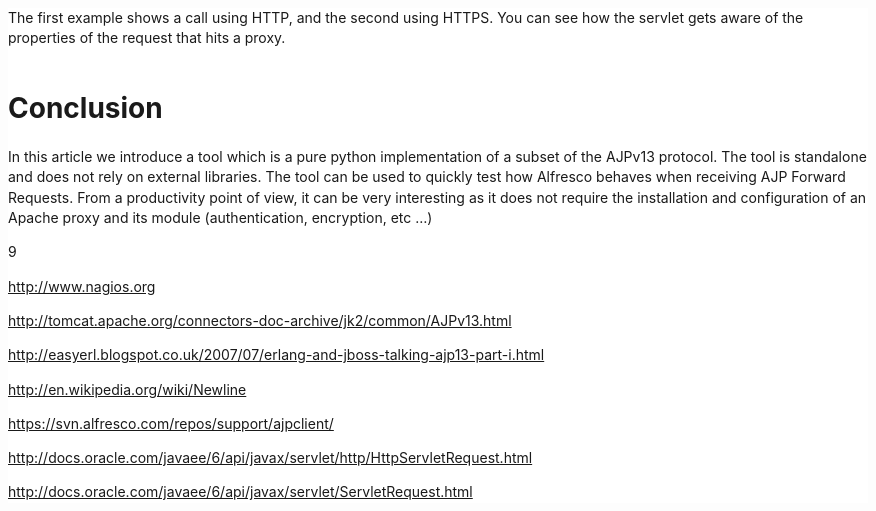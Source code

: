 The first example shows a call using HTTP, and the second using HTTPS.
You can see how the servlet gets aware of the properties of the request
that hits a proxy.

Conclusion
==========

In this article we introduce a tool which is a pure python
implementation of a subset of the AJPv13 protocol. The tool is
standalone and does not rely on external libraries. The tool can be used
to quickly test how Alfresco behaves when receiving AJP Forward
Requests. From a productivity point of view, it can be very interesting
as it does not require the installation and configuration of an Apache
proxy and its module (authentication, encryption, etc …)

<span>9</span>

<http://www.nagios.org>

<http://tomcat.apache.org/connectors-doc-archive/jk2/common/AJPv13.html>

<http://easyerl.blogspot.co.uk/2007/07/erlang-and-jboss-talking-ajp13-part-i.html>

<http://en.wikipedia.org/wiki/Newline>

<https://svn.alfresco.com/repos/support/ajpclient/>

<http://docs.oracle.com/javaee/6/api/javax/servlet/http/HttpServletRequest.html>

<http://docs.oracle.com/javaee/6/api/javax/servlet/ServletRequest.html>
